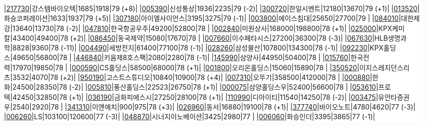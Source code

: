 |[217730](https://finance.daum.net/quotes/A217730)|강스템바이오텍|1685|1918|79 (+8)|
|[005390](https://finance.daum.net/quotes/A005390)|신성통상|1936|2235|79 (-2)|
|[300720](https://finance.daum.net/quotes/A300720)|한일시멘트|12180|13670|79 (+1)|
|[013520](https://finance.daum.net/quotes/A013520)|화승코퍼레이션|1633|1937|79 (+5)|
|[307180](https://finance.daum.net/quotes/A307180)|아이엘사이언스|3195|3275|79 (-1)|
|[003800](https://finance.daum.net/quotes/A003800)|에이스침대|25650|27700|79 |
|[084010](https://finance.daum.net/quotes/A084010)|대한제강|13640|13730|78 (-2)|
|[047810](https://finance.daum.net/quotes/A047810)|한국항공우주|49200|52800|78 |
|[002840](https://finance.daum.net/quotes/A002840)|미원상사|168000|198800|78 (+1)|
|[025000](https://finance.daum.net/quotes/A025000)|KPX케미칼|43400|49400|78 (+2)|
|[086450](https://finance.daum.net/quotes/A086450)|동국제약|15080|17670|78 |
|[007660](https://finance.daum.net/quotes/A007660)|이수페타시스|27200|36300|78 (-3)|
|[067630](https://finance.daum.net/quotes/A067630)|HLB생명과학|8828|9360|78 (-11)|
|[004490](https://finance.daum.net/quotes/A004490)|세방전지|61400|77100|78 (-1)|
|[028260](https://finance.daum.net/quotes/A028260)|삼성물산|107800|134300|78 (-1)|
|[092230](https://finance.daum.net/quotes/A092230)|KPX홀딩스|49650|56800|78 |
|[446840](https://finance.daum.net/quotes/A446840)|키움제8호스팩|2080|2280|78 (-1)|
|[145990](https://finance.daum.net/quotes/A145990)|삼양사|44950|50400|78 |
|[015760](https://finance.daum.net/quotes/A015760)|한국전력|17970|19850|78 |
|[000590](https://finance.daum.net/quotes/A000590)|CS홀딩스|58500|68000|78 (+1)|
|[001800](https://finance.daum.net/quotes/A001800)|오리온홀딩스|15060|15890|78 |
|[350520](https://finance.daum.net/quotes/A350520)|이지스레지던스리츠|3532|4070|78 (+2)|
|[950190](https://finance.daum.net/quotes/A950190)|고스트스튜디오|10840|10900|78 (+4)|
|[007310](https://finance.daum.net/quotes/A007310)|오뚜기|358500|412000|78 |
|[000880](https://finance.daum.net/quotes/A000880)|한화|24500|28350|78 (-2)|
|[005810](https://finance.daum.net/quotes/A005810)|풍산홀딩스|22523|26750|78 (+1)|
|[000075](https://finance.daum.net/quotes/A000075)|삼양홀딩스우|52400|56600|78 |
|[053610](https://finance.daum.net/quotes/A053610)|프로텍|42450|32850|78 (+1)|
|[036190](https://finance.daum.net/quotes/A036190)|금화피에스시|27250|28100|78 (+1)|
|[110990](https://finance.daum.net/quotes/A110990)|디아이티|11540|14250|78 (-2)|
|[003475](https://finance.daum.net/quotes/A003475)|유안타증권우|2540|2920|78 |
|[341310](https://finance.daum.net/quotes/A341310)|이앤에치|900|975|78 (+3)|
|[026960](https://finance.daum.net/quotes/A026960)|동서|16880|19100|78 (+1)|
|[377740](https://finance.daum.net/quotes/A377740)|바이오노트|4780|4620|77 (-3)|
|[006260](https://finance.daum.net/quotes/A006260)|LS|103100|120600|77 (-3)|
|[048870](https://finance.daum.net/quotes/A048870)|시너지이노베이션|3425|2980|77 |
|[006060](https://finance.daum.net/quotes/A006060)|화승인더|3395|3865|77 (-1)|